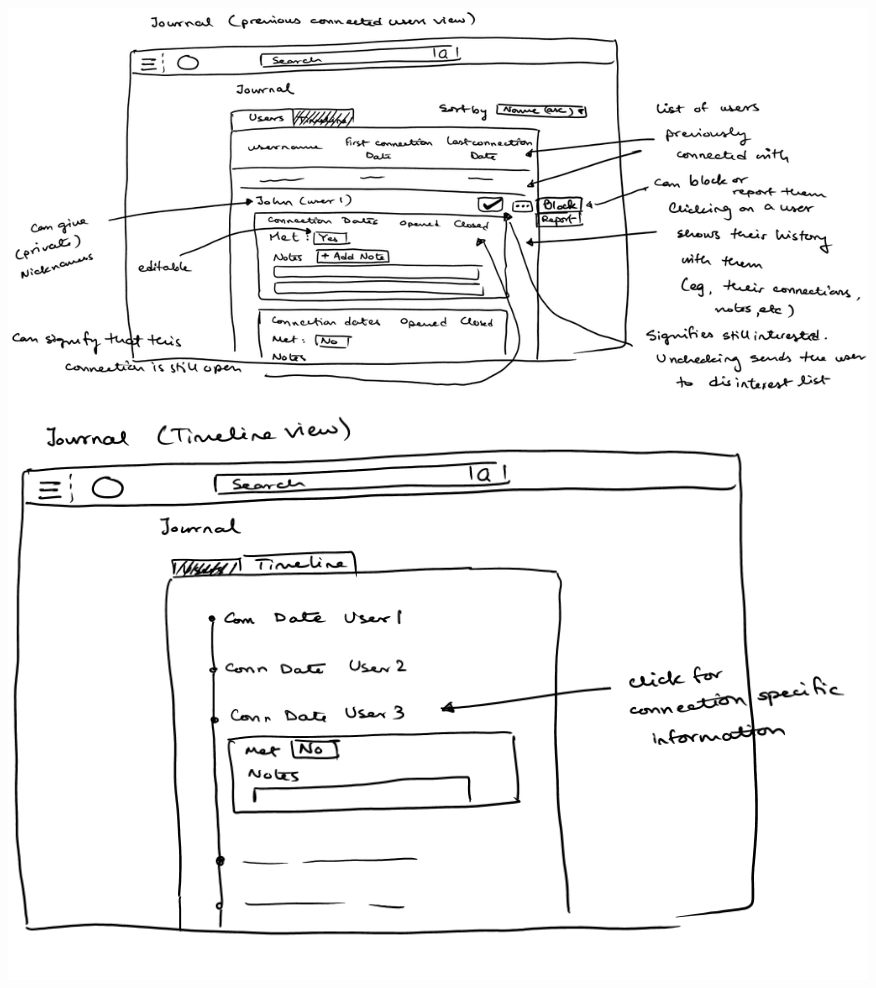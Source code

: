 



![Journal (previous connected users view)](./images/ui-journal-previous-connections.png)



![Journal (Timeline view)](./images/ui-journal-timeline.png)
